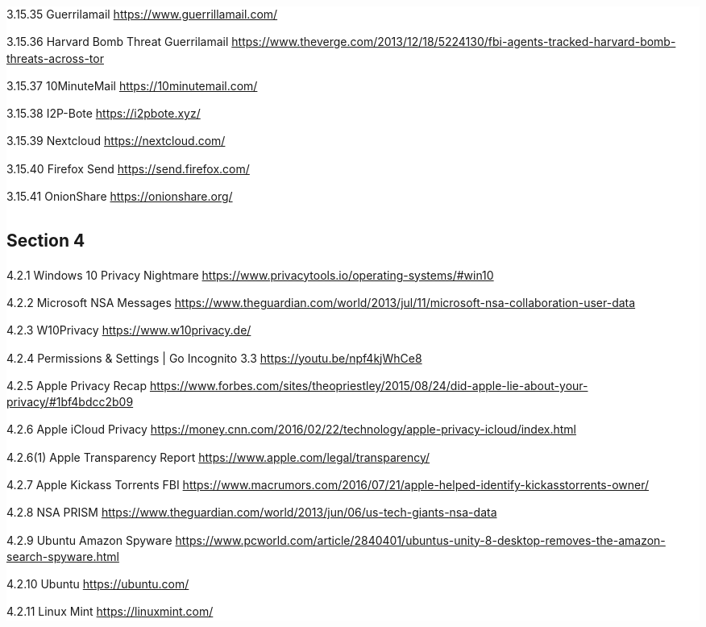 3.15.35 Guerrilamail
https://www.guerrillamail.com/

3.15.36 Harvard Bomb Threat Guerrilamail
https://www.theverge.com/2013/12/18/5224130/fbi-agents-tracked-harvard-bomb-threats-across-tor

3.15.37 10MinuteMail
https://10minutemail.com/

3.15.38 I2P-Bote
https://i2pbote.xyz/

3.15.39 Nextcloud
https://nextcloud.com/

3.15.40 Firefox Send
https://send.firefox.com/

3.15.41 OnionShare
https://onionshare.org/

## Section 4

4.2.1 Windows 10 Privacy Nightmare
https://www.privacytools.io/operating-systems/#win10

4.2.2 Microsoft NSA Messages
https://www.theguardian.com/world/2013/jul/11/microsoft-nsa-collaboration-user-data

4.2.3 W10Privacy
https://www.w10privacy.de/

4.2.4 Permissions & Settings | Go Incognito 3.3
https://youtu.be/npf4kjWhCe8

4.2.5 Apple Privacy Recap
https://www.forbes.com/sites/theopriestley/2015/08/24/did-apple-lie-about-your-privacy/#1bf4bdcc2b09

4.2.6 Apple iCloud Privacy
https://money.cnn.com/2016/02/22/technology/apple-privacy-icloud/index.html

4.2.6(1) Apple Transparency Report
https://www.apple.com/legal/transparency/

4.2.7 Apple Kickass Torrents FBI
https://www.macrumors.com/2016/07/21/apple-helped-identify-kickasstorrents-owner/

4.2.8 NSA PRISM
https://www.theguardian.com/world/2013/jun/06/us-tech-giants-nsa-data

4.2.9 Ubuntu Amazon Spyware
https://www.pcworld.com/article/2840401/ubuntus-unity-8-desktop-removes-the-amazon-search-spyware.html

4.2.10 Ubuntu
https://ubuntu.com/

4.2.11 Linux Mint
https://linuxmint.com/
